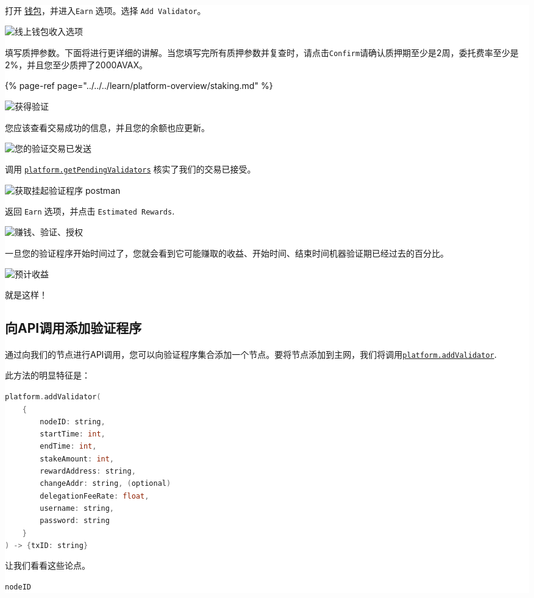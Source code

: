 打开 [钱包](https://wallet.avax.network/)，并进入`Earn` 选项。选择 `Add Validator`。

![线上钱包收入选项](../../../.gitbook/assets/web-wallet-earn-tab.png)

填写质押参数。下面将进行更详细的讲解。当您填写完所有质押参数并复查时，请点击`Confirm`请确认质押期至少是2周，委托费率至少是2%，并且您至少质押了2000AVAX。

{% page-ref page="../../../learn/platform-overview/staking.md" %}

![获得验证](../../../.gitbook/assets/earn-validate.png)

您应该查看交易成功的信息，并且您的余额也应更新。

![您的验证交易已发送](../../../.gitbook/assets/your-validation-transaction-is-sent.png)

调用 [`platform.getPendingValidators`](https://avalanche.gitbook.io/avalanche/build/apis/platform-chain-p-chain-api#platform-getpendingvalidators) 核实了我们的交易已接受。

![获取挂起验证程序 postman](../../../.gitbook/assets/getPendingValidators-postman.png)

返回 `Earn` 选项，并点击 `Estimated Rewards`.

![赚钱、验证、授权](../../../.gitbook/assets/earn-validate-delegate.png)

一旦您的验证程序开始时间过了，您就会看到它可能赚取的收益、开始时间、结束时间机器验证期已经过去的百分比。

![预计收益](../../../.gitbook/assets/estimated-rewards.png)

就是这样！

## 向API调用添加验证程序

通过向我们的节点进行API调用，您可以向验证程序集合添加一个节点。要将节点添加到主网，我们将调用[`platform.addValidator`](https://avalanche.gitbook.io/avalanche/build/apis/platform-chain-p-chain-api#platform-addvalidator).

此方法的明显特征是：

```cpp
platform.addValidator(
    {
        nodeID: string,
        startTime: int,
        endTime: int,
        stakeAmount: int,
        rewardAddress: string,
        changeAddr: string, (optional)
        delegationFeeRate: float,
        username: string,
        password: string
    }
) -> {txID: string}
```

让我们看看这些论点。

`nodeID`
